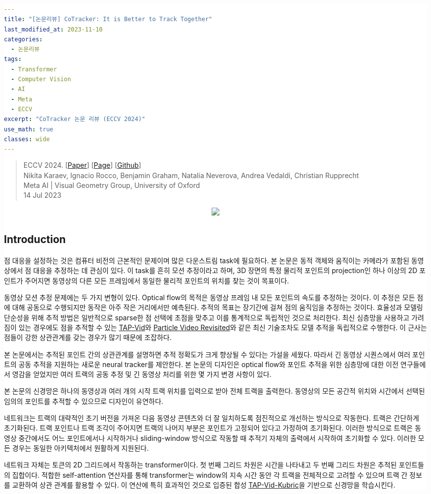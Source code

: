 ```yaml
---
title: "[논문리뷰] CoTracker: It is Better to Track Together"
last_modified_at: 2023-11-10
categories:
  - 논문리뷰
tags:
  - Transformer
  - Computer Vision
  - AI
  - Meta
  - ECCV
excerpt: "CoTracker 논문 리뷰 (ECCV 2024)"
use_math: true
classes: wide
---
```


> ECCV 2024. [[Paper](https://arxiv.org/abs/2307.07635)] [[Page](https://co-tracker.github.io/)] [[Github](https://github.com/facebookresearch/co-tracker)]  
> Nikita Karaev, Ignacio Rocco, Benjamin Graham, Natalia Neverova, Andrea Vedaldi, Christian Rupprecht  
> Meta AI | Visual Geometry Group, University of Oxford  
> 14 Jul 2023  

<center><img src='{{"/assets/img/co-tracker/co-tracker-fig1.webp" | relative_url}}' width="100%"></center>

## Introduction
점 대응을 설정하는 것은 컴퓨터 비전의 근본적인 문제이며 많은 다운스트림 task에 필요하다. 본 논문은 동적 객체와 움직이는 카메라가 포함된 동영상에서 점 대응을 추정하는 데 관심이 있다. 이 task를 흔히 모션 추정이라고 하며, 3D 장면의 특정 물리적 포인트의 projection인 하나 이상의 2D 포인트가 주어지면 동영상의 다른 모든 프레임에서 동일한 물리적 포인트의 위치를 찾는 것이 목표이다. 

동영상 모션 추정 문제에는 두 가지 변형이 있다. Optical flow의 목적은 동영상 프레임 내 모든 포인트의 속도를 추정하는 것이다. 이 추정은 모든 점에 대해 공동으로 수행되지만 동작은 아주 작은 거리에서만 예측된다. 추적의 목표는 장기간에 걸쳐 점의 움직임을 추정하는 것이다. 효율성과 모델링 단순성을 위해 추적 방법은 일반적으로 sparse한 점 선택에 초점을 맞추고 이를 통계적으로 독립적인 것으로 처리한다. 최신 심층망을 사용하고 가려짐이 있는 경우에도 점을 추적할 수 있는 [TAP-Vid](https://arxiv.org/abs/2211.03726)와 [Particle Video Revisited](https://arxiv.org/abs/2204.04153)와 같은 최신 기술조차도 모델 추적을 독립적으로 수행한다. 이 근사는 점들이 강한 상관관계를 갖는 경우가 많기 때문에 조잡하다. 

본 논문에서는 추적된 포인트 간의 상관관계를 설명하면 추적 정확도가 크게 향상될 수 있다는 가설을 세웠다. 따라서 긴 동영상 시퀀스에서 여러 포인트의 공동 추적을 지원하는 새로운 neural tracker를 제안한다. 본 논문의 디자인은 optical flow와 포인트 추적을 위한 심층망에 대한 이전 연구들에서 영감을 얻었지만 여러 트랙의 공동 추정 및 긴 동영상 처리를 위한 몇 가지 변경 사항이 있다. 

본 논문의 신경망은 하나의 동영상과 여러 개의 시작 트랙 위치를 입력으로 받아 전체 트랙을 출력한다. 동영상의 모든 공간적 위치와 시간에서 선택된 임의의 포인트를 추적할 수 있으므로 디자인이 유연하다.

네트워크는 트랙의 대략적인 초기 버전을 가져온 다음 동영상 콘텐츠와 더 잘 일치하도록 점진적으로 개선하는 방식으로 작동한다. 트랙은 간단하게 초기화된다. 트랙 포인트나 트랙 조각이 주어지면 트랙의 나머지 부분은 포인트가 고정되어 있다고 가정하여 초기화된다. 이러한 방식으로 트랙은 동영상 중간에서도 어느 포인트에서나 시작하거나 sliding-window 방식으로 작동할 때 추적기 자체의 출력에서 시작하여 초기화할 수 있다. 이러한 모든 경우는 동일한 아키텍처에서 원활하게 지원된다. 

네트워크 자체는 토큰의 2D 그리드에서 작동하는 transformer이다. 첫 번째 그리드 차원은 시간을 나타내고 두 번째 그리드 차원은 추적된 포인트들의 집합이다. 적합한 self-attention 연산자를 통해 transformer는 window의 지속 시간 동안 각 트랙을 전체적으로 고려할 수 있으며 트랙 간 정보를 교환하여 상관 관계를 활용할 수 있다. 이 연산에 특히 효과적인 것으로 입증된 합성 [TAP-Vid-Kubric](https://arxiv.org/abs/2211.03726)을 기반으로 신경망을 학습시킨다. 
